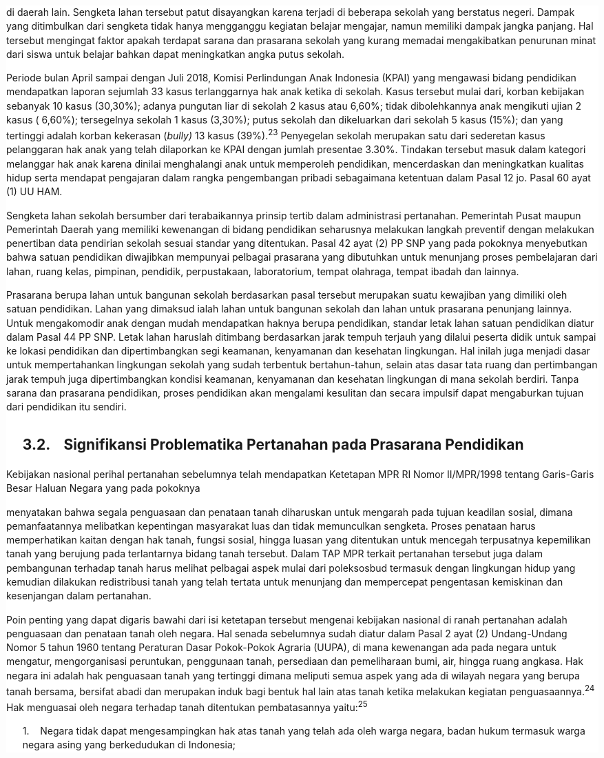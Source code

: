 <p><span class="font2">di daerah lain. Sengketa lahan tersebut patut disayangkan karena terjadi di beberapa sekolah yang berstatus negeri. Dampak yang ditimbulkan dari sengketa tidak hanya mengganggu kegiatan belajar mengajar, namun memiliki dampak jangka panjang. Hal tersebut mengingat faktor apakah terdapat sarana dan prasarana sekolah yang kurang memadai mengakibatkan penurunan minat dari siswa untuk belajar bahkan dapat meningkatkan angka putus sekolah.</span></p>
<p><span class="font2">Periode bulan April sampai dengan Juli 2018, Komisi Perlindungan Anak Indonesia (KPAI) yang mengawasi bidang pendidikan mendapatkan laporan sejumlah 33 kasus terlanggarnya hak anak ketika di sekolah. Kasus tersebut mulai dari, korban kebijakan sebanyak 10 kasus (30,30%); adanya pungutan liar di sekolah 2 kasus atau 6,60%; tidak dibolehkannya anak mengikuti ujian 2 kasus ( 6,60%); tersegelnya sekolah 1 kasus (3,30%); putus sekolah dan dikeluarkan dari sekolah 5 kasus (15%); dan yang tertinggi adalah korban kekerasan (</span><span class="font2" style="font-style:italic;">bully)</span><span class="font2"> 13 kasus (39%).<sup>23</sup> Penyegelan sekolah merupakan satu dari sederetan kasus pelanggaran hak anak yang telah dilaporkan ke KPAI dengan jumlah presentae 3.30%. Tindakan tersebut masuk dalam kategori melanggar hak anak karena dinilai menghalangi anak untuk memperoleh pendidikan, mencerdaskan dan meningkatkan kualitas hidup serta mendapat pengajaran dalam rangka pengembangan pribadi sebagaimana ketentuan dalam Pasal 12 jo. Pasal 60 ayat (1) UU HAM.</span></p>
<p><span class="font2">Sengketa lahan sekolah bersumber dari terabaikannya prinsip tertib dalam administrasi pertanahan. Pemerintah Pusat maupun Pemerintah Daerah yang memiliki kewenangan di bidang pendidikan seharusnya melakukan langkah preventif dengan melakukan penertiban data pendirian sekolah sesuai standar yang ditentukan. Pasal 42 ayat (2) PP SNP yang pada pokoknya menyebutkan bahwa satuan pendidikan diwajibkan mempunyai pelbagai prasarana yang dibutuhkan untuk menunjang proses pembelajaran dari lahan, ruang kelas, pimpinan, pendidik, perpustakaan, laboratorium, tempat olahraga, tempat ibadah dan lainnya.</span></p>
<p><span class="font2">Prasarana berupa lahan untuk bangunan sekolah berdasarkan pasal tersebut merupakan suatu kewajiban yang dimiliki oleh satuan pendidikan. Lahan yang dimaksud ialah lahan untuk bangunan sekolah dan lahan untuk prasarana penunjang lainnya. Untuk mengakomodir anak dengan mudah mendapatkan haknya berupa pendidikan, standar letak lahan satuan pendidikan diatur dalam Pasal 44 PP SNP. Letak lahan haruslah ditimbang berdasarkan jarak tempuh terjauh yang dilalui peserta didik untuk sampai ke lokasi pendidikan dan dipertimbangkan segi keamanan, kenyamanan dan kesehatan lingkungan. Hal inilah juga menjadi dasar untuk mempertahankan lingkungan sekolah yang sudah terbentuk bertahun-tahun, selain atas dasar tata ruang dan pertimbangan jarak tempuh juga dipertimbangkan kondisi keamanan, kenyamanan dan kesehatan lingkungan di mana sekolah berdiri. Tanpa sarana dan prasarana pendidikan, proses pendidikan akan mengalami kesulitan dan secara impulsif dapat mengaburkan tujuan dari pendidikan itu sendiri.</span></p>
<ul style="list-style:none;"><li>
<h2><a name="bookmark4"></a><span class="font1" style="font-weight:bold;"><a name="bookmark5"></a>3.2. &nbsp;&nbsp;&nbsp;Signifikansi Problematika Pertanahan pada Prasarana Pendidikan</span></h2></li></ul>
<p><span class="font2">Kebijakan nasional perihal pertanahan sebelumnya telah mendapatkan Ketetapan MPR RI Nomor II/MPR/1998 tentang Garis-Garis Besar Haluan Negara yang pada pokoknya</span></p>
<p><span class="font2">menyatakan bahwa segala penguasaan dan penataan tanah diharuskan untuk mengarah pada tujuan keadilan sosial, dimana pemanfaatannya melibatkan kepentingan masyarakat luas dan tidak memunculkan sengketa. Proses penataan harus memperhatikan kaitan dengan hak tanah, fungsi sosial, hingga luasan yang ditentukan untuk mencegah terpusatnya kepemilikan tanah yang berujung pada terlantarnya bidang tanah tersebut. Dalam TAP MPR terkait pertanahan tersebut juga dalam pembangunan terhadap tanah harus melihat pelbagai aspek mulai dari poleksosbud termasuk dengan lingkungan hidup yang kemudian dilakukan redistribusi tanah yang telah tertata untuk menunjang dan mempercepat pengentasan kemiskinan dan kesenjangan dalam pertanahan.</span></p>
<p><span class="font2">Poin penting yang dapat digaris bawahi dari isi ketetapan tersebut mengenai kebijakan nasional di ranah pertanahan adalah penguasaan dan penataan tanah oleh negara. Hal senada sebelumnya sudah diatur dalam Pasal 2 ayat (2) Undang-Undang Nomor 5 tahun 1960 tentang Peraturan Dasar Pokok-Pokok Agraria (UUPA), di mana kewenangan ada pada negara untuk mengatur, mengorganisasi peruntukan, penggunaan tanah, persediaan dan pemeliharaan bumi, air, hingga ruang angkasa. Hak negara ini adalah hak penguasaan tanah yang tertinggi dimana meliputi semua aspek yang ada di wilayah negara yang berupa tanah bersama, bersifat abadi dan merupakan induk bagi bentuk hal lain atas tanah ketika melakukan kegiatan penguasaannya.<sup>24</sup> Hak menguasai oleh negara terhadap tanah ditentukan pembatasannya yaitu:<sup>25</sup></span></p>
<ul style="list-style:none;"><li>
<p><span class="font2">1. &nbsp;&nbsp;&nbsp;Negara tidak dapat mengesampingkan hak atas tanah yang telah ada oleh warga negara, badan hukum termasuk warga negara asing yang berkedudukan di Indonesia;</span></p></li>
<li>